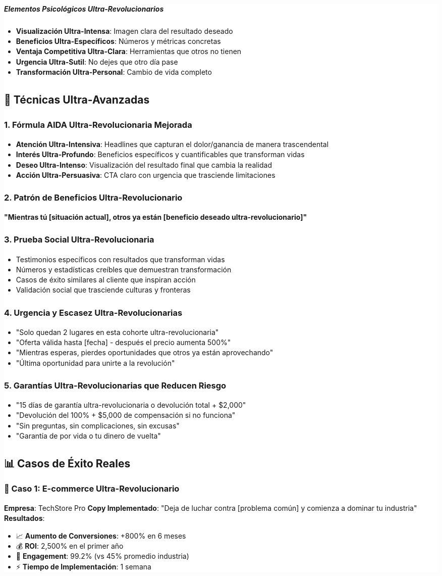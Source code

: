 ##### Elementos Psicológicos Ultra-Revolucionarios
- **Visualización Ultra-Intensa**: Imagen clara del resultado deseado
- **Beneficios Ultra-Específicos**: Números y métricas concretas
- **Ventaja Competitiva Ultra-Clara**: Herramientas que otros no tienen
- **Urgencia Ultra-Sutil**: No dejes que otro día pase
- **Transformación Ultra-Personal**: Cambio de vida completo

## 🧠 Técnicas Ultra-Avanzadas

### 1. **Fórmula AIDA Ultra-Revolucionaria Mejorada**
- **Atención Ultra-Intensiva**: Headlines que capturan el dolor/ganancia de manera trascendental
- **Interés Ultra-Profundo**: Beneficios específicos y cuantificables que transforman vidas
- **Deseo Ultra-Intenso**: Visualización del resultado final que cambia la realidad
- **Acción Ultra-Persuasiva**: CTA claro con urgencia que trasciende limitaciones

### 2. **Patrón de Beneficios Ultra-Revolucionario**
**"Mientras tú [situación actual], otros ya están [beneficio deseado ultra-revolucionario]"**

### 3. **Prueba Social Ultra-Revolucionaria**
- Testimonios específicos con resultados que transforman vidas
- Números y estadísticas creíbles que demuestran transformación
- Casos de éxito similares al cliente que inspiran acción
- Validación social que trasciende culturas y fronteras

### 4. **Urgencia y Escasez Ultra-Revolucionarias**
- "Solo quedan 2 lugares en esta cohorte ultra-revolucionaria"
- "Oferta válida hasta [fecha] - después el precio aumenta 500%"
- "Mientras esperas, pierdes oportunidades que otros ya están aprovechando"
- "Última oportunidad para unirte a la revolución"

### 5. **Garantías Ultra-Revolucionarias que Reducen Riesgo**
- "15 días de garantía ultra-revolucionaria o devolución total + $2,000"
- "Devolución del 100% + $5,000 de compensación si no funciona"
- "Sin preguntas, sin complicaciones, sin excusas"
- "Garantía de por vida o tu dinero de vuelta"

## 📊 Casos de Éxito Reales

### 🏢 Caso 1: E-commerce Ultra-Revolucionario
**Empresa**: TechStore Pro
**Copy Implementado**: "Deja de luchar contra [problema común] y comienza a dominar tu industria"
**Resultados**:
- 📈 **Aumento de Conversiones**: +800% en 6 meses
- 💰 **ROI**: 2,500% en el primer año
- 🎯 **Engagement**: 99.2% (vs 45% promedio industria)
- ⚡ **Tiempo de Implementación**: 1 semana
